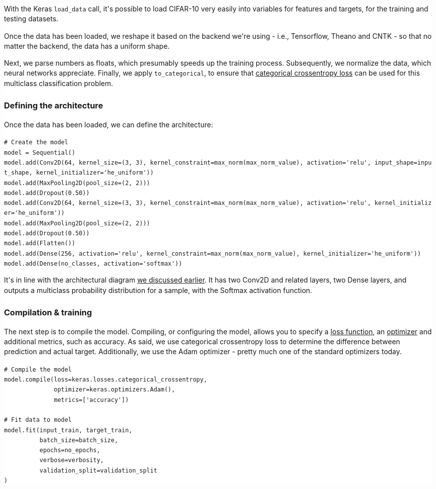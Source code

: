 With the Keras `load_data` call, it's possible to load CIFAR-10 very easily into variables for features and targets, for the training and testing datasets.

Once the data has been loaded, we reshape it based on the backend we're using - i.e., Tensorflow, Theano and CNTK - so that no matter the backend, the data has a uniform shape.

Next, we parse numbers as floats, which presumably speeds up the training process. Subsequently, we normalize the data, which neural networks appreciate. Finally, we apply `to_categorical`, to ensure that [categorical crossentropy loss](https://github.com/mobiletest2016/machine-learning-articles/blob/master/articles/how-to-use-binary-categorical-crossentropy-with-keras.md) can be used for this multiclass classification problem.

### Defining the architecture

Once the data has been loaded, we can define the architecture:

```
# Create the model
model = Sequential()
model.add(Conv2D(64, kernel_size=(3, 3), kernel_constraint=max_norm(max_norm_value), activation='relu', input_shape=input_shape, kernel_initializer='he_uniform'))
model.add(MaxPooling2D(pool_size=(2, 2)))
model.add(Dropout(0.50))
model.add(Conv2D(64, kernel_size=(3, 3), kernel_constraint=max_norm(max_norm_value), activation='relu', kernel_initializer='he_uniform'))
model.add(MaxPooling2D(pool_size=(2, 2)))
model.add(Dropout(0.50))
model.add(Flatten())
model.add(Dense(256, activation='relu', kernel_constraint=max_norm(max_norm_value), kernel_initializer='he_uniform'))
model.add(Dense(no_classes, activation='softmax'))
```

It's in line with the architectural diagram [we discussed earlier](#model-architecture). It has two Conv2D and related layers, two Dense layers, and outputs a multiclass probability distribution for a sample, with the Softmax activation function.

### Compilation & training

The next step is to compile the model. Compiling, or configuring the model, allows you to specify a [loss function](https://github.com/mobiletest2016/machine-learning-articles/blob/master/articles/about-loss-and-loss-functions.md), an [optimizer](https://github.com/mobiletest2016/machine-learning-articles/blob/master/articles/extensions-to-gradient-descent-from-momentum-to-adabound.md) and additional metrics, such as accuracy. As said, we use categorical crossentropy loss to determine the difference between prediction and actual target. Additionally, we use the Adam optimizer - pretty much one of the standard optimizers today.

```
# Compile the model
model.compile(loss=keras.losses.categorical_crossentropy,
              optimizer=keras.optimizers.Adam(),
              metrics=['accuracy'])

# Fit data to model
model.fit(input_train, target_train,
          batch_size=batch_size,
          epochs=no_epochs,
          verbose=verbosity,
          validation_split=validation_split
)
```
